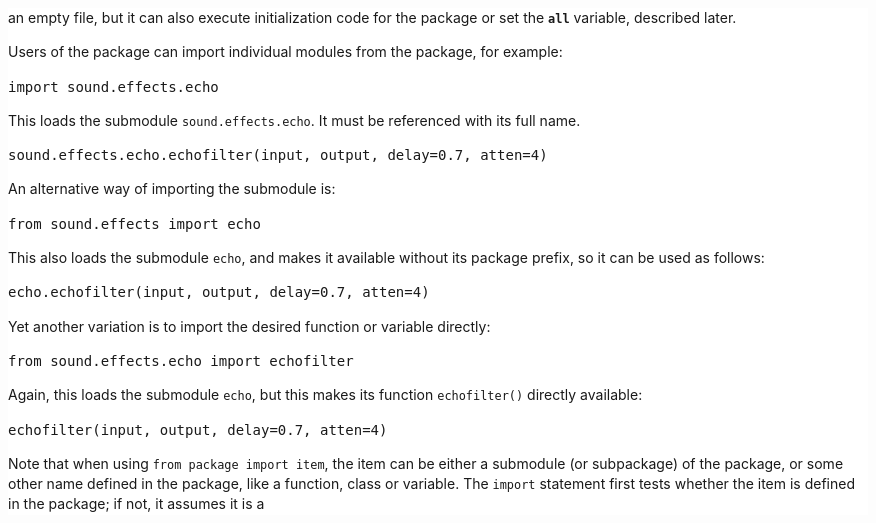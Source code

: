 an empty file, but it can also execute initialization code for the package or
set the <code class="docutils literal notranslate"><span class="pre">__all__</span></code> variable, described later.</p>
<p>Users of the package can import individual modules from the package, for
example:</p>
<div class="highlight-python3 notranslate"><div class="highlight"><pre><span></span><span class="kn">import</span> <span class="nn">sound.effects.echo</span>
</pre></div>
</div>
<p>This loads the submodule <code class="xref py py-mod docutils literal notranslate"><span class="pre">sound.effects.echo</span></code>.  It must be referenced with
its full name.</p>
<div class="highlight-python3 notranslate"><div class="highlight"><pre><span></span><span class="n">sound</span><span class="o">.</span><span class="n">effects</span><span class="o">.</span><span class="n">echo</span><span class="o">.</span><span class="n">echofilter</span><span class="p">(</span><span class="nb">input</span><span class="p">,</span> <span class="n">output</span><span class="p">,</span> <span class="n">delay</span><span class="o">=</span><span class="mf">0.7</span><span class="p">,</span> <span class="n">atten</span><span class="o">=</span><span class="mi">4</span><span class="p">)</span>
</pre></div>
</div>
<p>An alternative way of importing the submodule is:</p>
<div class="highlight-python3 notranslate"><div class="highlight"><pre><span></span><span class="kn">from</span> <span class="nn">sound.effects</span> <span class="k">import</span> <span class="n">echo</span>
</pre></div>
</div>
<p>This also loads the submodule <code class="xref py py-mod docutils literal notranslate"><span class="pre">echo</span></code>, and makes it available without its
package prefix, so it can be used as follows:</p>
<div class="highlight-python3 notranslate"><div class="highlight"><pre><span></span><span class="n">echo</span><span class="o">.</span><span class="n">echofilter</span><span class="p">(</span><span class="nb">input</span><span class="p">,</span> <span class="n">output</span><span class="p">,</span> <span class="n">delay</span><span class="o">=</span><span class="mf">0.7</span><span class="p">,</span> <span class="n">atten</span><span class="o">=</span><span class="mi">4</span><span class="p">)</span>
</pre></div>
</div>
<p>Yet another variation is to import the desired function or variable directly:</p>
<div class="highlight-python3 notranslate"><div class="highlight"><pre><span></span><span class="kn">from</span> <span class="nn">sound.effects.echo</span> <span class="k">import</span> <span class="n">echofilter</span>
</pre></div>
</div>
<p>Again, this loads the submodule <code class="xref py py-mod docutils literal notranslate"><span class="pre">echo</span></code>, but this makes its function
<code class="xref py py-func docutils literal notranslate"><span class="pre">echofilter()</span></code> directly available:</p>
<div class="highlight-python3 notranslate"><div class="highlight"><pre><span></span><span class="n">echofilter</span><span class="p">(</span><span class="nb">input</span><span class="p">,</span> <span class="n">output</span><span class="p">,</span> <span class="n">delay</span><span class="o">=</span><span class="mf">0.7</span><span class="p">,</span> <span class="n">atten</span><span class="o">=</span><span class="mi">4</span><span class="p">)</span>
</pre></div>
</div>
<p>Note that when using <code class="docutils literal notranslate"><span class="pre">from</span> <span class="pre">package</span> <span class="pre">import</span> <span class="pre">item</span></code>, the item can be either a
submodule (or subpackage) of the package, or some  other name defined in the
package, like a function, class or variable.  The <code class="docutils literal notranslate"><span class="pre">import</span></code> statement first
tests whether the item is defined in the package; if not, it assumes it is a